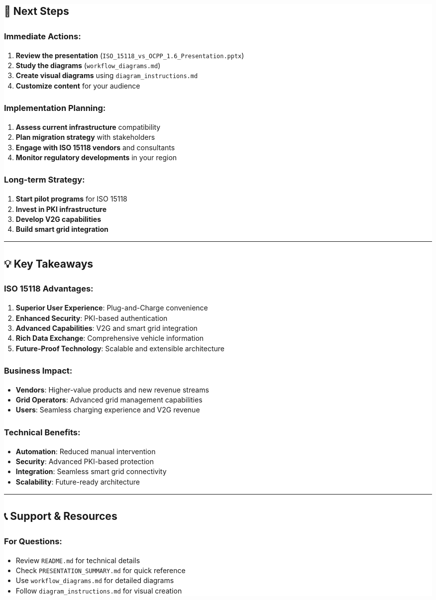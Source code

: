
## 🎯 **Next Steps**

### **Immediate Actions:**
1. **Review the presentation** (`ISO_15118_vs_OCPP_1.6_Presentation.pptx`)
2. **Study the diagrams** (`workflow_diagrams.md`)
3. **Create visual diagrams** using `diagram_instructions.md`
4. **Customize content** for your audience

### **Implementation Planning:**
1. **Assess current infrastructure** compatibility
2. **Plan migration strategy** with stakeholders
3. **Engage with ISO 15118 vendors** and consultants
4. **Monitor regulatory developments** in your region

### **Long-term Strategy:**
1. **Start pilot programs** for ISO 15118
2. **Invest in PKI infrastructure**
3. **Develop V2G capabilities**
4. **Build smart grid integration**

---

## 💡 **Key Takeaways**

### **ISO 15118 Advantages:**
1. **Superior User Experience**: Plug-and-Charge convenience
2. **Enhanced Security**: PKI-based authentication
3. **Advanced Capabilities**: V2G and smart grid integration
4. **Rich Data Exchange**: Comprehensive vehicle information
5. **Future-Proof Technology**: Scalable and extensible architecture

### **Business Impact:**
- **Vendors**: Higher-value products and new revenue streams
- **Grid Operators**: Advanced grid management capabilities
- **Users**: Seamless charging experience and V2G revenue

### **Technical Benefits:**
- **Automation**: Reduced manual intervention
- **Security**: Advanced PKI-based protection
- **Integration**: Seamless smart grid connectivity
- **Scalability**: Future-ready architecture

---

## 📞 **Support & Resources**

### **For Questions:**
- Review `README.md` for technical details
- Check `PRESENTATION_SUMMARY.md` for quick reference
- Use `workflow_diagrams.md` for detailed diagrams
- Follow `diagram_instructions.md` for visual creation
